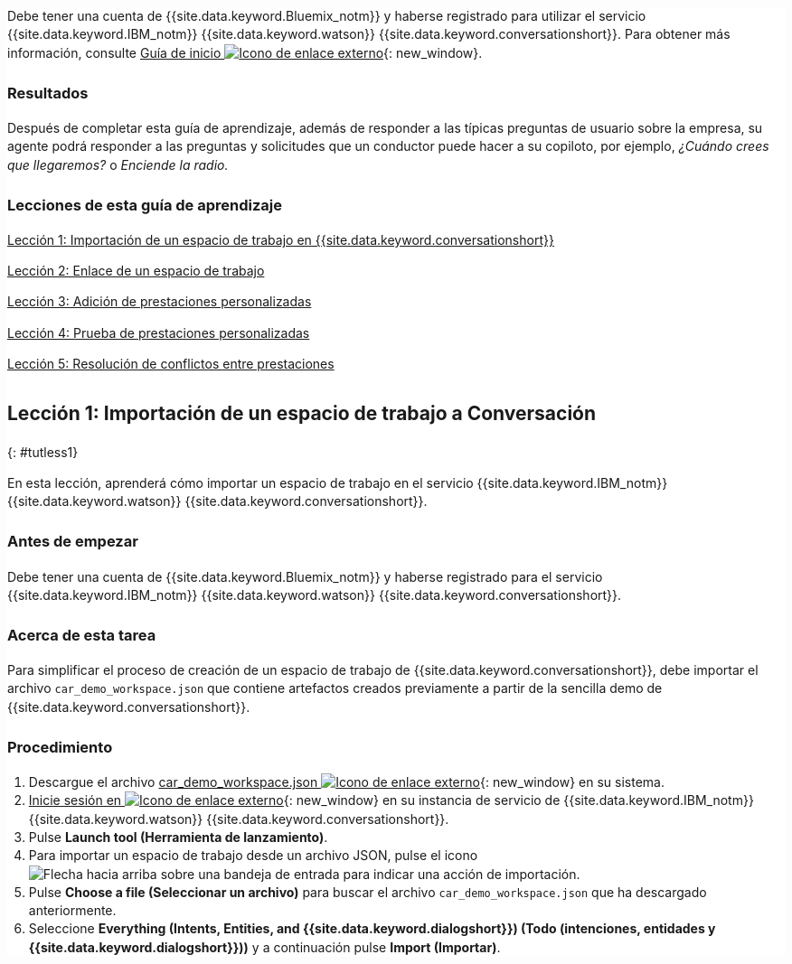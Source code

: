 Debe tener una cuenta de {{site.data.keyword.Bluemix_notm}} y haberse registrado para utilizar el servicio {{site.data.keyword.IBM_notm}} {{site.data.keyword.watson}} {{site.data.keyword.conversationshort}}. Para
obtener más información, consulte
[Guía
de inicio ![Icono de enlace
externo](../../icons/launch-glyph.svg "Icono de enlace externo")](https://console.bluemix.net/docs/services/conversation/getting-started.html#gettingstarted "Icono de enlace externo"){: new_window}.

### Resultados

Después de completar esta guía de aprendizaje, además de responder a las típicas preguntas de usuario sobre la empresa, su agente podrá responder a las preguntas y solicitudes que un conductor puede hacer a su copiloto, por ejemplo, *¿Cuándo crees que llegaremos?* o *Enciende la radio.*

### Lecciones de esta guía de aprendizaje

[Lección 1: Importación de un espacio de trabajo en {{site.data.keyword.conversationshort}}](tutorial.html#tutless1)

[Lección 2: Enlace de un espacio de trabajo](tutorial.html#tutless2)

[Lección 3: Adición de prestaciones personalizadas](tutorial.html#tutless3)

[Lección 4: Prueba de prestaciones personalizadas](tutorial.html#tutless4)

[Lección 5: Resolución de conflictos entre prestaciones](tutorial.html#tutless5)

## Lección 1: Importación de un espacio de trabajo a Conversación
{: #tutless1}

En esta lección, aprenderá cómo importar un espacio de trabajo en el servicio {{site.data.keyword.IBM_notm}} {{site.data.keyword.watson}} {{site.data.keyword.conversationshort}}.

### Antes de empezar

Debe tener una cuenta de {{site.data.keyword.Bluemix_notm}} y haberse registrado para el servicio {{site.data.keyword.IBM_notm}} {{site.data.keyword.watson}} {{site.data.keyword.conversationshort}}.

### Acerca de esta tarea

Para simplificar el proceso de creación de un espacio de trabajo de {{site.data.keyword.conversationshort}}, debe importar el archivo `car_demo_workspace.json` que contiene artefactos creados previamente a partir de la sencilla demo de {{site.data.keyword.conversationshort}}.

### Procedimiento

1.  Descargue el archivo [car_demo_workspace.json ![Icono de enlace externo](../../icons/launch-glyph.svg "Icono de enlace externo")](https://watson-developer-cloud.github.io/doc-tutorial-downloads/virtual-agent/car_demo_workspace.json "Icono de enlace externo"){: new_window} en su sistema.
1.  [Inicie sesión en ![Icono de enlace externo](../../icons/launch-glyph.svg "Icono de enlace externo")](https://console.ng.bluemix.net/dashboard/watson "Icono de enlace externo"){: new_window} en su instancia de servicio de {{site.data.keyword.IBM_notm}} {{site.data.keyword.watson}} {{site.data.keyword.conversationshort}}.
1.  Pulse **Launch tool (Herramienta de lanzamiento)**.
1.  Para importar un espacio de trabajo desde un archivo JSON, pulse el icono ![Flecha hacia arriba sobre una bandeja de entrada para indicar una acción de importación](images/workspace_import.png).
1.  Pulse **Choose a file (Seleccionar un archivo)** para buscar el archivo `car_demo_workspace.json` que ha descargado anteriormente.
1.  Seleccione **Everything (Intents, Entities, and {{site.data.keyword.dialogshort}}) (Todo (intenciones, entidades y {{site.data.keyword.dialogshort}}))** y a continuación pulse **Import (Importar)**.
